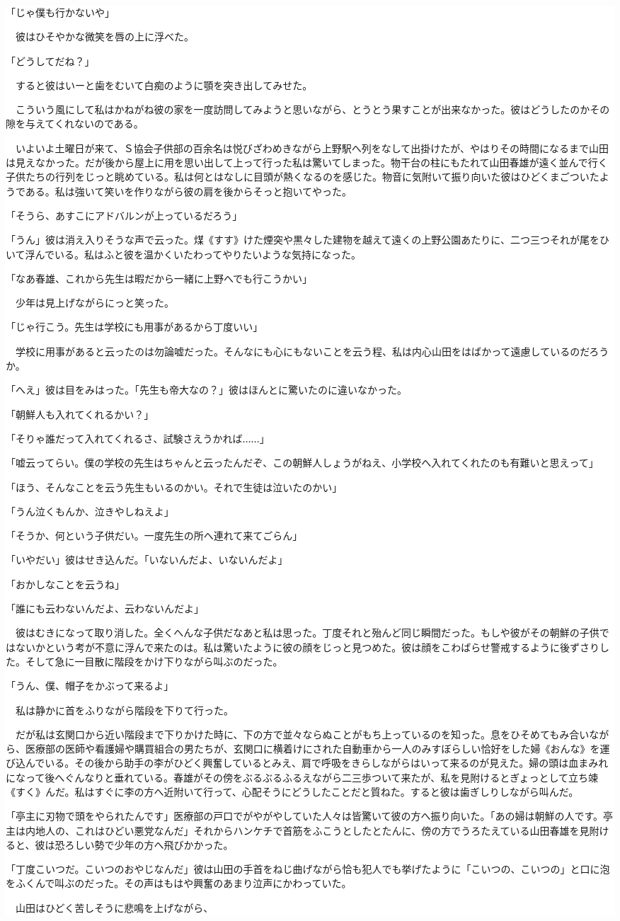 「じゃ僕も行かないや」

　彼はひそやかな微笑を唇の上に浮べた。

「どうしてだね？」

　すると彼はいーと歯をむいて白痴のように顎を突き出してみせた。

　こういう風にして私はかねがね彼の家を一度訪問してみようと思いながら、とうとう果すことが出来なかった。彼はどうしたのかその隙を与えてくれないのである。

　いよいよ土曜日が来て、Ｓ協会子供部の百余名は悦びざわめきながら上野駅へ列をなして出掛けたが、やはりその時間になるまで山田は見えなかった。だが後から屋上に用を思い出して上って行った私は驚いてしまった。物干台の柱にもたれて山田春雄が遠く並んで行く子供たちの行列をじっと眺めている。私は何とはなしに目頭が熱くなるのを感じた。物音に気附いて振り向いた彼はひどくまごついたようである。私は強いて笑いを作りながら彼の肩を後からそっと抱いてやった。

「そうら、あすこにアドバルンが上っているだろう」

「うん」彼は消え入りそうな声で云った。煤《すす》けた煙突や黒々した建物を越えて遠くの上野公園あたりに、二つ三つそれが尾をひいて浮んでいる。私はふと彼を温かくいたわってやりたいような気持になった。

「なあ春雄、これから先生は暇だから一緒に上野へでも行こうかい」

　少年は見上げながらにっと笑った。

「じゃ行こう。先生は学校にも用事があるから丁度いい」

　学校に用事があると云ったのは勿論嘘だった。そんなにも心にもないことを云う程、私は内心山田をはばかって遠慮しているのだろうか。

「へえ」彼は目をみはった。「先生も帝大なの？」彼はほんとに驚いたのに違いなかった。

「朝鮮人も入れてくれるかい？」

「そりゃ誰だって入れてくれるさ、試験さえうかれば……」

「嘘云ってらい。僕の学校の先生はちゃんと云ったんだぞ、この朝鮮人しょうがねえ、小学校へ入れてくれたのも有難いと思えって」

「ほう、そんなことを云う先生もいるのかい。それで生徒は泣いたのかい」

「うん泣くもんか、泣きやしねえよ」

「そうか、何という子供だい。一度先生の所へ連れて来てごらん」

「いやだい」彼はせき込んだ。「いないんだよ、いないんだよ」

「おかしなことを云うね」

「誰にも云わないんだよ、云わないんだよ」

　彼はむきになって取り消した。全くへんな子供だなあと私は思った。丁度それと殆んど同じ瞬間だった。もしや彼がその朝鮮の子供ではないかという考が不意に浮んで来たのは。私は驚いたように彼の顔をじっと見つめた。彼は顔をこわばらせ警戒するように後ずさりした。そして急に一目散に階段をかけ下りながら叫ぶのだった。

「うん、僕、帽子をかぶって来るよ」

　私は静かに首をふりながら階段を下りて行った。

　だが私は玄関口から近い階段まで下りかけた時に、下の方で並々ならぬことがもち上っているのを知った。息をひそめてもみ合いながら、医療部の医師や看護婦や購買組合の男たちが、玄関口に横着けにされた自動車から一人のみすぼらしい恰好をした婦《おんな》を運び込んでいる。その後から助手の李がひどく興奮しているとみえ、肩で呼吸をきらしながらはいって来るのが見えた。婦の頭は血まみれになって後へぐんなりと垂れている。春雄がその傍をぶるぶるふるえながら二三歩ついて来たが、私を見附けるとぎょっとして立ち竦《すく》んだ。私はすぐに李の方へ近附いて行って、心配そうにどうしたことだと質ねた。すると彼は歯ぎしりしながら叫んだ。

「亭主に刃物で頭をやられたんです」医療部の戸口でがやがやしていた人々は皆驚いて彼の方へ振り向いた。「あの婦は朝鮮の人です。亭主は内地人の、これはひどい悪党なんだ」それからハンケチで首筋をふこうとしたとたんに、傍の方でうろたえている山田春雄を見附けると、彼は恐ろしい勢で少年の方へ飛びかかった。

「丁度こいつだ。こいつのおやじなんだ」彼は山田の手首をねじ曲げながら恰も犯人でも挙げたように「こいつの、こいつの」と口に泡をふくんで叫ぶのだった。その声はもはや興奮のあまり泣声にかわっていた。

　山田はひどく苦しそうに悲鳴を上げながら、

